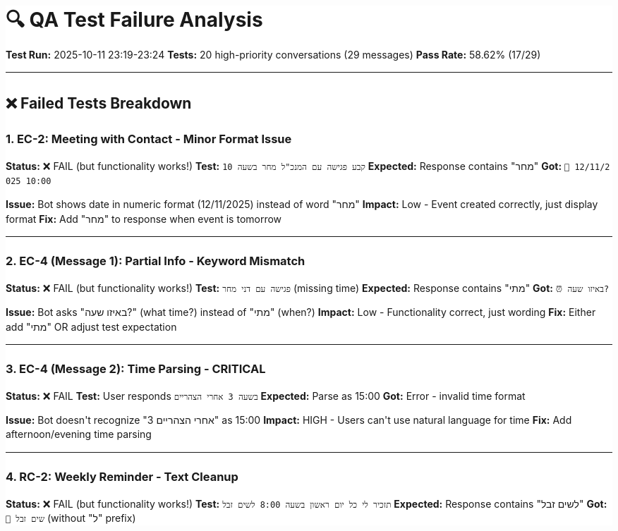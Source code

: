 # 🔍 QA Test Failure Analysis

**Test Run:** 2025-10-11 23:19-23:24
**Tests:** 20 high-priority conversations (29 messages)
**Pass Rate:** 58.62% (17/29)

---

## ❌ Failed Tests Breakdown

### 1. **EC-2: Meeting with Contact** - Minor Format Issue
**Status:** ❌ FAIL (but functionality works!)
**Test:** `קבע פגישה עם המנכ"ל מחר בשעה 10`
**Expected:** Response contains "מחר"
**Got:** `📅 12/11/2025 10:00`

**Issue:** Bot shows date in numeric format (12/11/2025) instead of word "מחר"
**Impact:** Low - Event created correctly, just display format
**Fix:** Add "מחר" to response when event is tomorrow

---

### 2. **EC-4 (Message 1): Partial Info - Keyword Mismatch**
**Status:** ❌ FAIL (but functionality works!)
**Test:** `פגישה עם דני מחר` (missing time)
**Expected:** Response contains "מתי"
**Got:** `⏰ באיזו שעה?`

**Issue:** Bot asks "באיזו שעה?" (what time?) instead of "מתי" (when?)
**Impact:** Low - Functionality correct, just wording
**Fix:** Either add "מתי" OR adjust test expectation

---

### 3. **EC-4 (Message 2): Time Parsing - CRITICAL**
**Status:** ❌ FAIL
**Test:** User responds `בשעה 3 אחרי הצהריים`
**Expected:** Parse as 15:00
**Got:** Error - invalid time format

**Issue:** Bot doesn't recognize "3 אחרי הצהריים" as 15:00
**Impact:** HIGH - Users can't use natural language for time
**Fix:** Add afternoon/evening time parsing

---

### 4. **RC-2: Weekly Reminder - Text Cleanup**
**Status:** ❌ FAIL (but functionality works!)
**Test:** `תזכיר לי כל יום ראשון בשעה 8:00 לשים זבל`
**Expected:** Response contains "לשים זבל"
**Got:** `📌 שים זבל` (without "ל" prefix)
